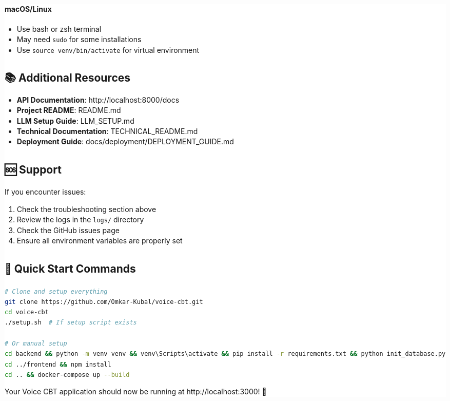 #### macOS/Linux
- Use bash or zsh terminal
- May need `sudo` for some installations
- Use `source venv/bin/activate` for virtual environment

## 📚 Additional Resources

- **API Documentation**: http://localhost:8000/docs
- **Project README**: README.md
- **LLM Setup Guide**: LLM_SETUP.md
- **Technical Documentation**: TECHNICAL_README.md
- **Deployment Guide**: docs/deployment/DEPLOYMENT_GUIDE.md

## 🆘 Support

If you encounter issues:
1. Check the troubleshooting section above
2. Review the logs in the `logs/` directory
3. Check the GitHub issues page
4. Ensure all environment variables are properly set

## 🎯 Quick Start Commands

```bash
# Clone and setup everything
git clone https://github.com/Omkar-Kubal/voice-cbt.git
cd voice-cbt
./setup.sh  # If setup script exists

# Or manual setup
cd backend && python -m venv venv && venv\Scripts\activate && pip install -r requirements.txt && python init_database.py
cd ../frontend && npm install
cd .. && docker-compose up --build
```

Your Voice CBT application should now be running at http://localhost:3000! 🎉
